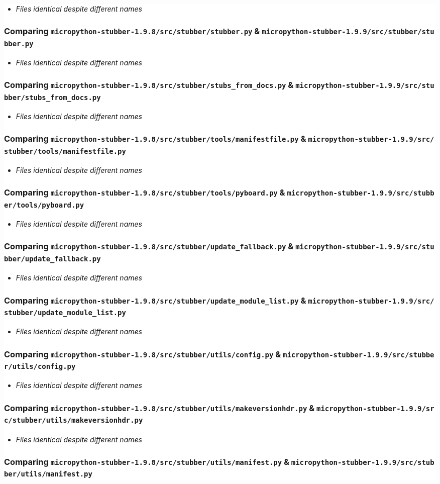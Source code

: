  * *Files identical despite different names*

### Comparing `micropython-stubber-1.9.8/src/stubber/stubber.py` & `micropython-stubber-1.9.9/src/stubber/stubber.py`

 * *Files identical despite different names*

### Comparing `micropython-stubber-1.9.8/src/stubber/stubs_from_docs.py` & `micropython-stubber-1.9.9/src/stubber/stubs_from_docs.py`

 * *Files identical despite different names*

### Comparing `micropython-stubber-1.9.8/src/stubber/tools/manifestfile.py` & `micropython-stubber-1.9.9/src/stubber/tools/manifestfile.py`

 * *Files identical despite different names*

### Comparing `micropython-stubber-1.9.8/src/stubber/tools/pyboard.py` & `micropython-stubber-1.9.9/src/stubber/tools/pyboard.py`

 * *Files identical despite different names*

### Comparing `micropython-stubber-1.9.8/src/stubber/update_fallback.py` & `micropython-stubber-1.9.9/src/stubber/update_fallback.py`

 * *Files identical despite different names*

### Comparing `micropython-stubber-1.9.8/src/stubber/update_module_list.py` & `micropython-stubber-1.9.9/src/stubber/update_module_list.py`

 * *Files identical despite different names*

### Comparing `micropython-stubber-1.9.8/src/stubber/utils/config.py` & `micropython-stubber-1.9.9/src/stubber/utils/config.py`

 * *Files identical despite different names*

### Comparing `micropython-stubber-1.9.8/src/stubber/utils/makeversionhdr.py` & `micropython-stubber-1.9.9/src/stubber/utils/makeversionhdr.py`

 * *Files identical despite different names*

### Comparing `micropython-stubber-1.9.8/src/stubber/utils/manifest.py` & `micropython-stubber-1.9.9/src/stubber/utils/manifest.py`
